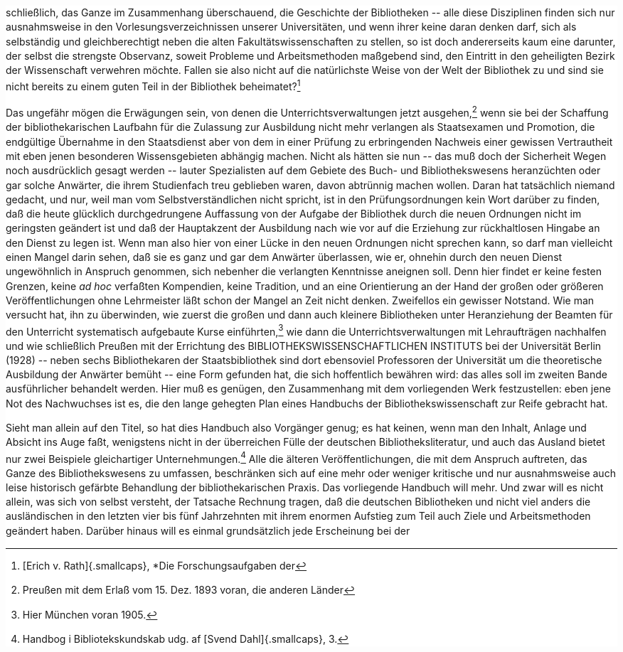schließlich, das Ganze im Zusammenhang überschauend, die Geschichte der
Bibliotheken -- alle diese Disziplinen finden sich nur ausnahmsweise in
den Vorlesungsverzeichnissen unserer Universitäten, und wenn ihrer keine
daran denken darf, sich als selbständig und gleichberechtigt neben die
alten Fakultätswissenschaften zu stellen, so ist doch andererseits kaum
eine darunter, der selbst die strengste Observanz, soweit Probleme und
Arbeitsmethoden maßgebend sind, den Eintritt in den geheiligten Bezirk
der Wissenschaft verwehren möchte. Fallen sie also nicht auf die
natürlichste Weise von der Welt der Bibliothek zu und sind sie nicht
bereits zu einem guten Teil in der Bibliothek beheimatet?[^5]

Das ungefähr mögen die Erwägungen sein, von denen die
Unterrichtsverwaltungen jetzt ausgehen,[^6] wenn sie bei der Schaffung
der bibliothekarischen Laufbahn für die Zulassung zur Ausbildung nicht
mehr verlangen als Staatsexamen und Promotion, die endgültige Übernahme
in den Staatsdienst aber von dem in einer Prüfung zu erbringenden
Nachweis einer gewissen Vertrautheit mit eben jenen besonderen
Wissensgebieten abhängig machen. Nicht als hätten sie nun -- das muß
doch der Sicherheit Wegen noch ausdrücklich gesagt werden -- lauter
Spezialisten auf dem Gebiete des Buch- und Bibliothekswesens
heranzüchten oder gar solche Anwärter, die ihrem Studienfach treu
geblieben waren, davon abtrünnig machen wollen. Daran hat tatsächlich
niemand gedacht, und nur, weil man vom Selbstverständlichen nicht
spricht, ist in den Prüfungsordnungen kein Wort darüber zu finden, daß
die heute glücklich durchgedrungene Auffassung von der Aufgabe der
Bibliothek durch die neuen Ordnungen nicht im geringsten geändert ist
und daß der Hauptakzent der Ausbildung nach wie vor auf die Erziehung
zur rückhaltlosen Hingabe an den Dienst zu legen ist. Wenn man also hier
von einer Lücke in den neuen Ordnungen nicht sprechen kann, so darf man
vielleicht einen Mangel darin sehen, daß sie es ganz und gar dem
Anwärter überlassen, wie er, ohnehin durch den neuen Dienst ungewöhnlich
in Anspruch genommen, sich nebenher die verlangten Kenntnisse aneignen
soll. Denn hier findet er keine festen Grenzen, keine *ad hoc* verfaßten
Kompendien, keine Tradition, und an eine Orientierung an der Hand der
großen oder größeren Veröffentlichungen ohne Lehrmeister läßt schon der
Mangel an Zeit nicht denken. Zweifellos ein gewisser Notstand. Wie man
versucht hat, ihn zu überwinden, wie zuerst die großen und dann auch
kleinere Bibliotheken unter Heranziehung der Beamten für den Unterricht
systematisch aufgebaute Kurse einführten,[^7] wie dann die
Unterrichtsverwaltungen mit Lehraufträgen nachhalfen und wie schließlich
Preußen mit der Errichtung des BIBLIOTHEKSWISSENSCHAFTLICHEN INSTITUTS
bei der Universität Berlin (1928) -- neben sechs Bibliothekaren der
Staatsbibliothek sind dort ebensoviel Professoren der Universität um die
theoretische Ausbildung der Anwärter bemüht -- eine Form gefunden hat,
die sich hoffentlich bewähren wird: das alles soll im zweiten Bande
ausführlicher behandelt werden. Hier muß es genügen, den Zusammenhang
mit dem vorliegenden Werk festzustellen: eben jene Not des Nachwuchses
ist es, die den lange gehegten Plan eines Handbuchs der
Bibliothekswissenschaft zur Reife gebracht hat.

Sieht man allein auf den Titel, so hat dies Handbuch also Vorgänger
genug; es hat keinen, wenn man den Inhalt, Anlage und Absicht ins Auge
faßt, wenigstens nicht in der überreichen Fülle der deutschen
Bibliotheksliteratur, und auch das Ausland bietet nur zwei Beispiele
gleichartiger Unternehmungen.[^8] Alle die älteren Veröffentlichungen,
die mit dem Anspruch auftreten, das Ganze des Bibliothekswesens zu
umfassen, beschränken sich auf eine mehr oder weniger kritische und nur
ausnahmsweise auch leise historisch gefärbte Behandlung der
bibliothekarischen Praxis. Das vorliegende Handbuch will mehr. Und zwar
will es nicht allein, was sich von selbst versteht, der Tatsache
Rechnung tragen, daß die deutschen Bibliotheken und nicht viel anders
die ausländischen in den letzten vier bis fünf Jahrzehnten mit ihrem
enormen Aufstieg zum Teil auch Ziele und Arbeitsmethoden geändert haben.
Darüber hinaus will es einmal grundsätzlich jede Erscheinung bei der

[^1]: Sehr eingehend hat sich zuletzt mit der Frage beschäftigt [Georg
[^2]: [Adolf Hilsenbeck]{.smallcaps}, *Martin Schrettinger und die
[^3]: Heft I S. 16: Bibliothek-Wissenschaft ist der auf feste Grundsätze
[^4]: *Grundzüge der Bibliothekslehre* (Leipzig 1890; Italienische
[^5]: [Erich v. Rath]{.smallcaps}, *Die Forschungsaufgaben der
[^6]: Preußen mit dem Erlaß vom 15. Dez. 1893 voran, die anderen Länder
[^7]: Hier München voran 1905.
[^8]: Handbog i Bibliotekskundskab udg. af [Svend Dahl]{.smallcaps}, 3.